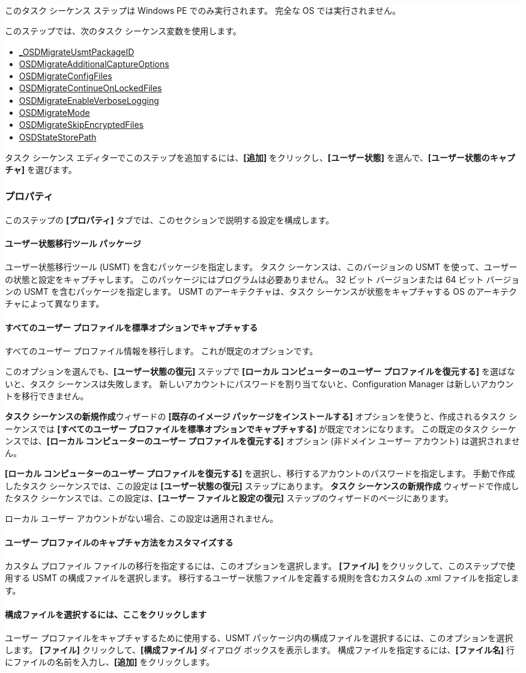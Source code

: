 このタスク シーケンス ステップは Windows PE でのみ実行されます。 完全な OS では実行されません。   

 このステップでは、次のタスク シーケンス変数を使用します。  
 - [_OSDMigrateUsmtPackageID](/sccm/osd/understand/task-sequence-variables#OSDMigrateUsmtPackageID)  
 - [OSDMigrateAdditionalCaptureOptions](/sccm/osd/understand/task-sequence-variables#OSDMigrateAdditionalCaptureOptions)  
 - [OSDMigrateConfigFiles](/sccm/osd/understand/task-sequence-variables#OSDMigrateConfigFiles)  
 - [OSDMigrateContinueOnLockedFiles](/sccm/osd/understand/task-sequence-variables#OSDMigrateContinueOnLockedFiles)  
 - [OSDMigrateEnableVerboseLogging](/sccm/osd/understand/task-sequence-variables#OSDMigrateEnableVerboseLogging)  
 - [OSDMigrateMode](/sccm/osd/understand/task-sequence-variables#OSDMigrateMode)  
 - [OSDMigrateSkipEncryptedFiles](/sccm/osd/understand/task-sequence-variables#OSDMigrateSkipEncryptedFiles)  
 - [OSDStateStorePath](/sccm/osd/understand/task-sequence-variables#OSDStateStorePath)  


 タスク シーケンス エディターでこのステップを追加するには、**[追加]** をクリックし、**[ユーザー状態]** を選んで、**[ユーザー状態のキャプチャ]** を選びます。 


### <a name="properties"></a>プロパティ  

 このステップの **[プロパティ]** タブでは、このセクションで説明する設定を構成します。  

#### <a name="user-state-migration-tool-package"></a>ユーザー状態移行ツール パッケージ
 ユーザー状態移行ツール (USMT) を含むパッケージを指定します。 タスク シーケンスは、このバージョンの USMT を使って、ユーザーの状態と設定をキャプチャします。 このパッケージにはプログラムは必要ありません。 32 ビット バージョンまたは 64 ビット バージョンの USMT を含むパッケージを指定します。 USMT のアーキテクチャは、タスク シーケンスが状態をキャプチャする OS のアーキテクチャによって異なります。  

#### <a name="capture-all-user-profiles-with-standard-options"></a>すべてのユーザー プロファイルを標準オプションでキャプチャする
 すべてのユーザー プロファイル情報を移行します。 これが既定のオプションです。  

 このオプションを選んでも、**[ユーザー状態の復元]** ステップで **[ローカル コンピューターのユーザー プロファイルを復元する]** を選ばないと、タスク シーケンスは失敗します。 新しいアカウントにパスワードを割り当てないと、Configuration Manager は新しいアカウントを移行できません。 

 **タスク シーケンスの新規作成**ウィザードの **[既存のイメージ パッケージをインストールする]** オプションを使うと、作成されるタスク シーケンスでは **[すべてのユーザー プロファイルを標準オプションでキャプチャする]** が既定でオンになります。 この既定のタスク シーケンスでは、**[ローカル コンピューターのユーザー プロファイルを復元する]** オプション (非ドメイン ユーザー アカウント) は選択されません。  

 **[ローカル コンピューターのユーザー プロファイルを復元する]** を選択し、移行するアカウントのパスワードを指定します。 手動で作成したタスク シーケンスでは、この設定は **[ユーザー状態の復元]** ステップにあります。 **タスク シーケンスの新規作成** ウィザードで作成したタスク シーケンスでは、この設定は、**[ユーザー ファイルと設定の復元]** ステップのウィザードのページにあります。  

 ローカル ユーザー アカウントがない場合、この設定は適用されません。  

#### <a name="customize-how-user-profiles-are-captured"></a>ユーザー プロファイルのキャプチャ方法をカスタマイズする
 カスタム プロファイル ファイルの移行を指定するには、このオプションを選択します。 **[ファイル]** をクリックして、このステップで使用する USMT の構成ファイルを選択します。 移行するユーザー状態ファイルを定義する規則を含むカスタムの .xml ファイルを指定します。  

#### <a name="click-here-to-select-configuration-files"></a>構成ファイルを選択するには、ここをクリックします
 ユーザー プロファイルをキャプチャするために使用する、USMT パッケージ内の構成ファイルを選択するには、このオプションを選択します。 **[ファイル]** クリックして、**[構成ファイル]** ダイアログ ボックスを表示します。 構成ファイルを指定するには、**[ファイル名]** 行にファイルの名前を入力し、**[追加]** をクリックします。  

